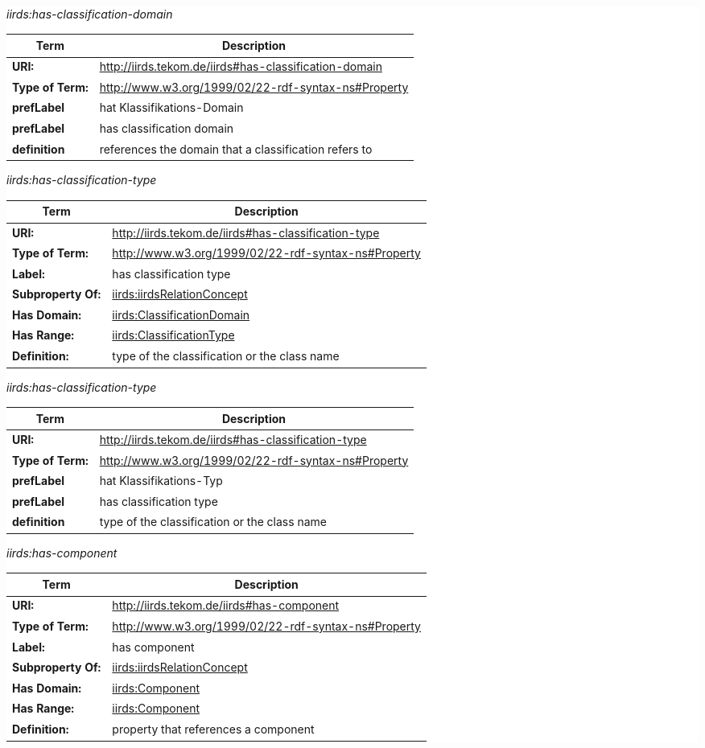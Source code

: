<dfn id="rdfrelations_core_has-classification-domain">iirds:has\-classification\-domain</dfn> 


|Term |Description |
|---|---|
|**URI:** |[http://iirds\.tekom\.de/iirds\#has\-classification\-domain](#rdfrelations_core_has-classification-domain) |
|**Type of Term:** |http://www.w3.org/1999/02/22-rdf-syntax-ns#Property |
|**prefLabel** |hat Klassifikations\-Domain |
|**prefLabel** |has classification domain |
|**definition** |references the domain that a classification refers to |

<dfn id="rdfrelations_core_has-classification-type">iirds:has\-classification\-type</dfn> 


|Term |Description |
|---|---|
|**URI:** |[http://iirds\.tekom\.de/iirds\#has\-classification\-type](#rdfrelations_core_has-classification-type) |
|**Type of Term:** |http://www.w3.org/1999/02/22-rdf-syntax-ns#Property |
|**Label:** |has classification type |
|**Subproperty Of:** |[iirds:iirdsRelationConcept](#rdfrelations_core_iirdsRelationConcept) |
|**Has Domain:** |[iirds:ClassificationDomain](#rdfclasses_core_ClassificationDomain) |
|**Has Range:** |[iirds:ClassificationType](#rdfclasses_core_ClassificationType) |
|**Definition:** |type of the classification or the class name |

<dfn id="rdfrelations_core_has-classification-type">iirds:has\-classification\-type</dfn> 


|Term |Description |
|---|---|
|**URI:** |[http://iirds\.tekom\.de/iirds\#has\-classification\-type](#rdfrelations_core_has-classification-type) |
|**Type of Term:** |http://www.w3.org/1999/02/22-rdf-syntax-ns#Property |
|**prefLabel** |hat Klassifikations\-Typ |
|**prefLabel** |has classification type |
|**definition** |type of the classification or the class name |

<dfn id="rdfrelations_core_has-component">iirds:has\-component</dfn> 


|Term |Description |
|---|---|
|**URI:** |[http://iirds\.tekom\.de/iirds\#has\-component](#rdfrelations_core_has-component) |
|**Type of Term:** |http://www.w3.org/1999/02/22-rdf-syntax-ns#Property |
|**Label:** |has component |
|**Subproperty Of:** |[iirds:iirdsRelationConcept](#rdfrelations_core_iirdsRelationConcept) |
|**Has Domain:** |[iirds:Component](#rdfclasses_core_Component) |
|**Has Range:** |[iirds:Component](#rdfclasses_core_Component) |
|**Definition:** |property that references a component |
